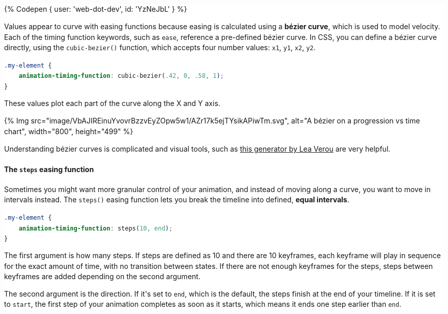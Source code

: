 {% Codepen {
  user: 'web-dot-dev',
  id: 'YzNeJbL'
} %}

Values appear to curve with easing functions because easing is calculated using a **bézier curve**,
which is used to model velocity.
Each of the timing function keywords,
such as `ease`, reference a pre-defined bézier curve.
In CSS, you can define a bézier curve directly,
using the `cubic-bezier()` function,
which accepts four number values: `x1`, `y1`, `x2`, `y2`.

```css
.my-element {
	animation-timing-function: cubic-bezier(.42, 0, .58, 1);
}
```

These values plot each part of the curve along the X and Y axis.

{% Img
src="image/VbAJIREinuYvovrBzzvEyZOpw5w1/AZr17k5ejTYsikAPiwTm.svg",
alt="A bézier on a progression vs time chart",
width="800",
height="499" %}

Understanding bézier curves is complicated and visual tools,
such as
[this generator by Lea Verou](https://cubic-bezier.com/)
are very helpful.

#### The `steps` easing function

Sometimes you might want more granular control of your animation,
and instead of moving along a curve, you want to move in intervals instead.
The `steps()` easing function lets you break the timeline into defined, **equal intervals**.

```css
.my-element {
	animation-timing-function: steps(10, end);
}
```

The first argument is how many steps.
If steps are defined as 10 and there are 10 keyframes,
each keyframe will play in sequence for the exact amount of time,
with no transition between states.
If there are not enough keyframes for the steps,
steps between keyframes are added depending on the second argument.

The second argument is the direction.
If it's set to `end`, which is the default,
the steps finish at the end of your timeline.
If it is set to `start`, the first step of your animation completes as soon as it starts,
which means it ends one step earlier than `end`.

